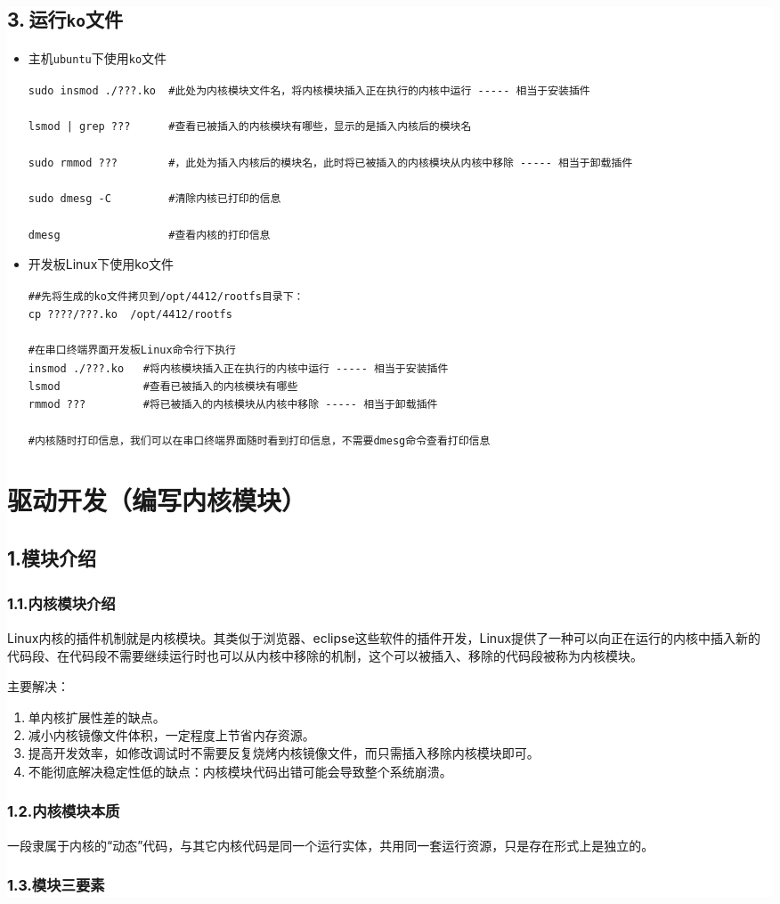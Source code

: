 ## 3. 运行`ko`文件

- 主机`ubuntu`下使用`ko`文件

  ```shell
  sudo insmod ./???.ko  #此处为内核模块文件名，将内核模块插入正在执行的内核中运行 ----- 相当于安装插件
  
  lsmod | grep ???      #查看已被插入的内核模块有哪些，显示的是插入内核后的模块名
  
  sudo rmmod ???        #，此处为插入内核后的模块名，此时将已被插入的内核模块从内核中移除 ----- 相当于卸载插件
  
  sudo dmesg -C         #清除内核已打印的信息
  
  dmesg                 #查看内核的打印信息
  ```

- 开发板Linux下使用ko文件

  ```shell
  ##先将生成的ko文件拷贝到/opt/4412/rootfs目录下：
  cp ????/???.ko  /opt/4412/rootfs
  
  #在串口终端界面开发板Linux命令行下执行
  insmod ./???.ko   #将内核模块插入正在执行的内核中运行 ----- 相当于安装插件
  lsmod             #查看已被插入的内核模块有哪些
  rmmod ???         #将已被插入的内核模块从内核中移除 ----- 相当于卸载插件
  
  #内核随时打印信息，我们可以在串口终端界面随时看到打印信息，不需要dmesg命令查看打印信息
  ```

# 驱动开发（编写内核模块）

## 1.模块介绍

### 1.1.内核模块介绍

​	Linux内核的插件机制就是内核模块。其类似于浏览器、eclipse这些软件的插件开发，Linux提供了一种可以向正在运行的内核中插入新的代码段、在代码段不需要继续运行时也可以从内核中移除的机制，这个可以被插入、移除的代码段被称为内核模块。

主要解决：

1. 单内核扩展性差的缺点。
2. 减小内核镜像文件体积，一定程度上节省内存资源。
3. 提高开发效率，如修改调试时不需要反复烧烤内核镜像文件，而只需插入移除内核模块即可。
4. 不能彻底解决稳定性低的缺点：内核模块代码出错可能会导致整个系统崩溃。

### 1.2.内核模块本质

​	一段隶属于内核的“动态”代码，与其它内核代码是同一个运行实体，共用同一套运行资源，只是存在形式上是独立的。

### 1.3.模块三要素
